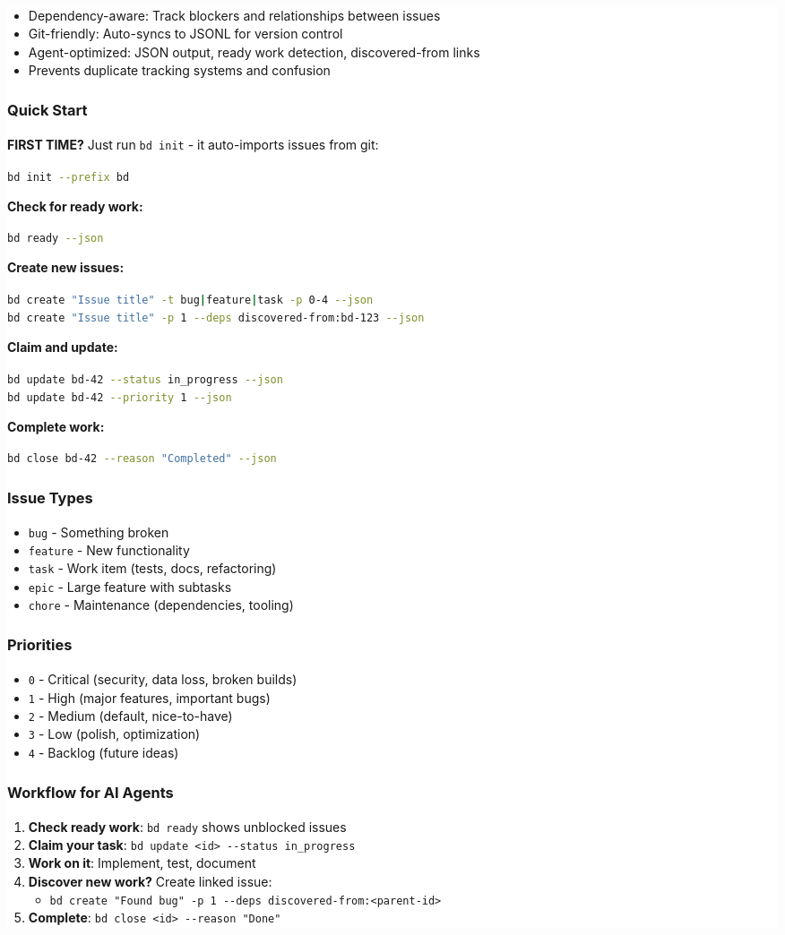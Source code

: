 - Dependency-aware: Track blockers and relationships between issues
- Git-friendly: Auto-syncs to JSONL for version control
- Agent-optimized: JSON output, ready work detection, discovered-from links
- Prevents duplicate tracking systems and confusion

### Quick Start

**FIRST TIME?** Just run `bd init` - it auto-imports issues from git:
```bash
bd init --prefix bd
```

**Check for ready work:**
```bash
bd ready --json
```

**Create new issues:**
```bash
bd create "Issue title" -t bug|feature|task -p 0-4 --json
bd create "Issue title" -p 1 --deps discovered-from:bd-123 --json
```

**Claim and update:**
```bash
bd update bd-42 --status in_progress --json
bd update bd-42 --priority 1 --json
```

**Complete work:**
```bash
bd close bd-42 --reason "Completed" --json
```

### Issue Types

- `bug` - Something broken
- `feature` - New functionality
- `task` - Work item (tests, docs, refactoring)
- `epic` - Large feature with subtasks
- `chore` - Maintenance (dependencies, tooling)

### Priorities

- `0` - Critical (security, data loss, broken builds)
- `1` - High (major features, important bugs)
- `2` - Medium (default, nice-to-have)
- `3` - Low (polish, optimization)
- `4` - Backlog (future ideas)

### Workflow for AI Agents

1. **Check ready work**: `bd ready` shows unblocked issues
2. **Claim your task**: `bd update <id> --status in_progress`
3. **Work on it**: Implement, test, document
4. **Discover new work?** Create linked issue:
   - `bd create "Found bug" -p 1 --deps discovered-from:<parent-id>`
5. **Complete**: `bd close <id> --reason "Done"`
